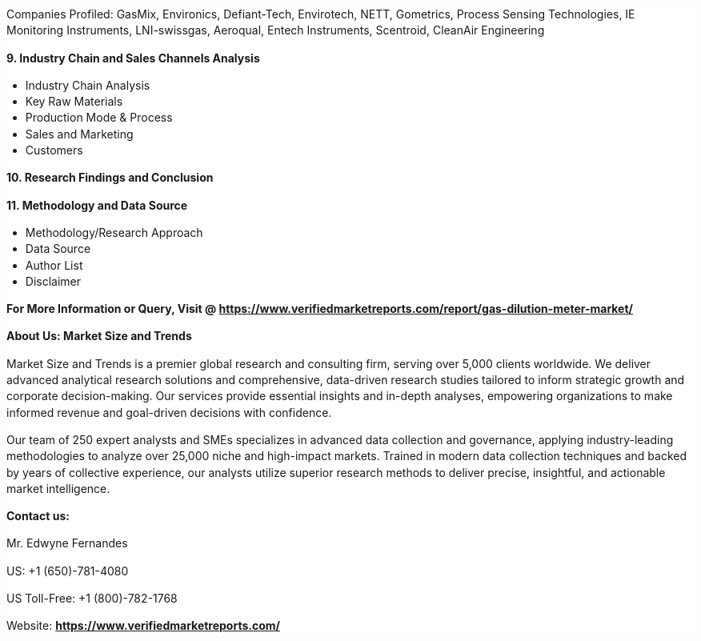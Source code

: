 Companies Profiled: GasMix, Environics, Defiant-Tech, Envirotech, NETT, Gometrics, Process Sensing Technologies, IE Monitoring Instruments, LNI-swissgas, Aeroqual, Entech Instruments, Scentroid, CleanAir Engineering</strong></p><p><strong>9. Industry Chain and Sales Channels Analysis</strong></p><ul><li>Industry Chain Analysis</li><li>Key Raw Materials</li><li>Production Mode &amp; Process</li><li>Sales and Marketing</li><li>Customers</li></ul><p><strong>10. Research Findings and Conclusion</strong></p><p><strong>11. Methodology and Data Source</strong></p><ul><li>Methodology/Research Approach</li><li>Data Source</li><li>Author List</li><li>Disclaimer</li></ul></p><p><strong>For More Information or Query, Visit @ <a href="https://www.verifiedmarketreports.com/report/gas-dilution-meter-market/">https://www.verifiedmarketreports.com/report/gas-dilution-meter-market/</a></strong></p><p><strong>About Us: Market Size and Trends</strong></p><p>Market Size and Trends is a premier global research and consulting firm, serving over 5,000 clients worldwide. We deliver advanced analytical research solutions and comprehensive, data-driven research studies tailored to inform strategic growth and corporate decision-making. Our services provide essential insights and in-depth analyses, empowering organizations to make informed revenue and goal-driven decisions with confidence.</p><p>Our team of 250 expert analysts and SMEs specializes in advanced data collection and governance, applying industry-leading methodologies to analyze over 25,000 niche and high-impact markets. Trained in modern data collection techniques and backed by years of collective experience, our analysts utilize superior research methods to deliver precise, insightful, and actionable market intelligence.</p><p><strong>Contact us:</strong></p><p>Mr. Edwyne Fernandes</p><p>US: +1 (650)-781-4080</p><p>US Toll-Free: +1 (800)-782-1768</p><p>Website: <strong><a href="https://www.verifiedmarketreports.com/">https://www.verifiedmarketreports.com/</a></strong></p>
